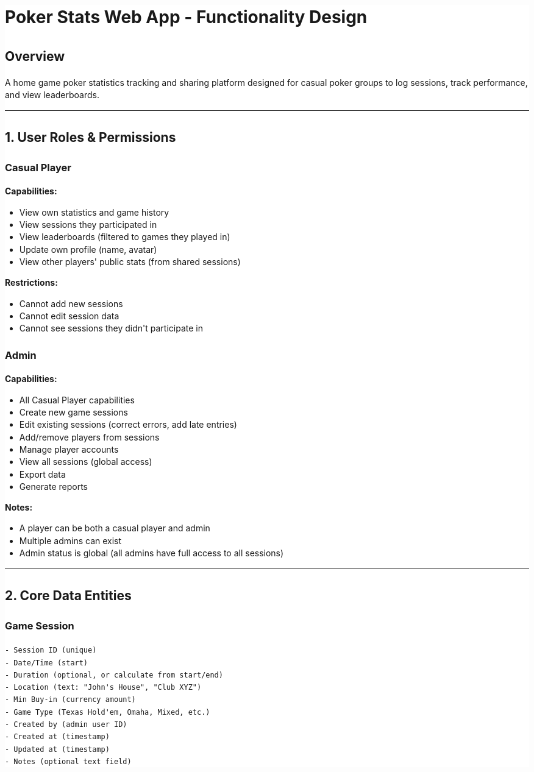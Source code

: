 # Poker Stats Web App - Functionality Design

## Overview
A home game poker statistics tracking and sharing platform designed for casual poker groups to log sessions, track performance, and view leaderboards.

---

## 1. User Roles & Permissions

### Casual Player
**Capabilities:**
- View own statistics and game history
- View sessions they participated in
- View leaderboards (filtered to games they played in)
- Update own profile (name, avatar)
- View other players' public stats (from shared sessions)

**Restrictions:**
- Cannot add new sessions
- Cannot edit session data
- Cannot see sessions they didn't participate in

### Admin
**Capabilities:**
- All Casual Player capabilities
- Create new game sessions
- Edit existing sessions (correct errors, add late entries)
- Add/remove players from sessions
- Manage player accounts
- View all sessions (global access)
- Export data
- Generate reports

**Notes:**
- A player can be both a casual player and admin
- Multiple admins can exist
- Admin status is global (all admins have full access to all sessions)

---

## 2. Core Data Entities

### Game Session
```
- Session ID (unique)
- Date/Time (start)
- Duration (optional, or calculate from start/end)
- Location (text: "John's House", "Club XYZ")
- Min Buy-in (currency amount)
- Game Type (Texas Hold'em, Omaha, Mixed, etc.)
- Created by (admin user ID)
- Created at (timestamp)
- Updated at (timestamp)
- Notes (optional text field)
```
